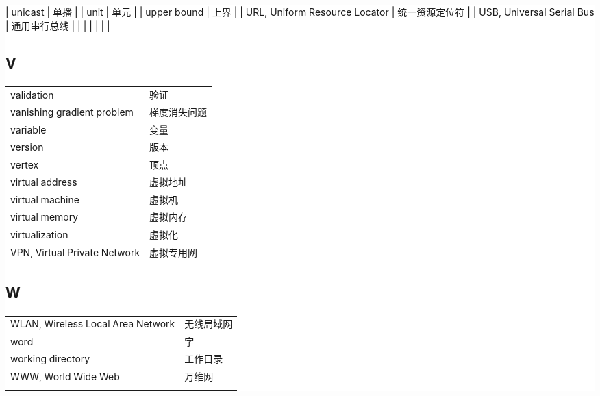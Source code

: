 | unicast                       | 单播           |
| unit                          | 单元           |
| upper bound                   | 上界           |
| URL, Uniform Resource Locator | 统一资源定位符 |
| USB, Universal Serial Bus     | 通用串行总线   |
|                               |                |
|                               |                |



## V

|                              |              |
| ---------------------------- | ------------ |
| validation                   | 验证         |
| vanishing gradient problem   | 梯度消失问题 |
| variable                     | 变量         |
| version                      | 版本         |
| vertex                       | 顶点         |
| virtual address              | 虚拟地址     |
| virtual machine              | 虚拟机       |
| virtual memory               | 虚拟内存     |
| virtualization               | 虚拟化       |
| VPN, Virtual Private Network | 虚拟专用网   |



## W

|                                   |            |
| --------------------------------- | ---------- |
| WLAN, Wireless Local Area Network | 无线局域网 |
| word                              | 字         |
| working directory                 | 工作目录   |
| WWW, World Wide Web               | 万维网     |
|                                   |            |

